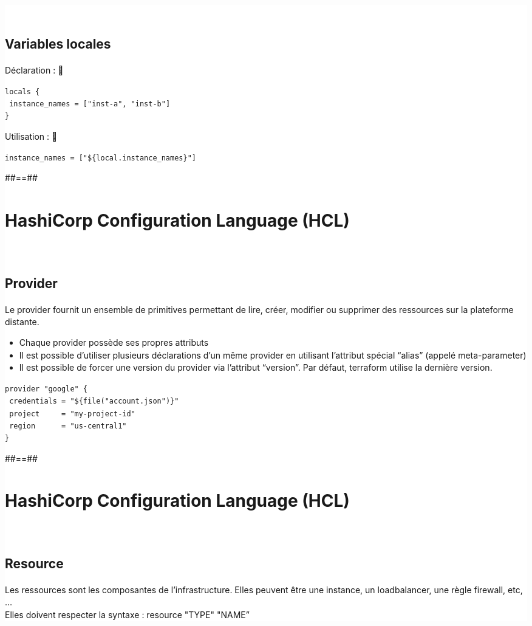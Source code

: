 <br/>

## Variables locales 

Déclaration : 
```hcl
locals {
 instance_names = ["inst-a", "inst-b"]
}
```


Utilisation : 
```hcl
instance_names = ["${local.instance_names}"]
```


##==##


# HashiCorp Configuration Language (HCL)

<br/>

## Provider

Le provider fournit un ensemble de primitives permettant de lire, créer, modifier ou supprimer des ressources sur la plateforme distante. 
* Chaque provider possède ses propres attributs
* Il est possible d’utiliser plusieurs déclarations d’un même provider en utilisant l’attribut spécial “alias” (appelé meta-parameter)
* Il est possible de forcer une version du provider via l’attribut “version”. Par défaut, terraform utilise la dernière version.

```hcl
provider "google" {
 credentials = "${file("account.json")}"
 project     = "my-project-id"
 region      = "us-central1"
}
```


##==##


# HashiCorp Configuration Language (HCL)

<br/>

## Resource
Les ressources sont les composantes de l’infrastructure. 
Elles peuvent être une instance, un loadbalancer, une règle firewall, etc, …<br/>
Elles doivent respecter la syntaxe : resource "TYPE" "NAME”
